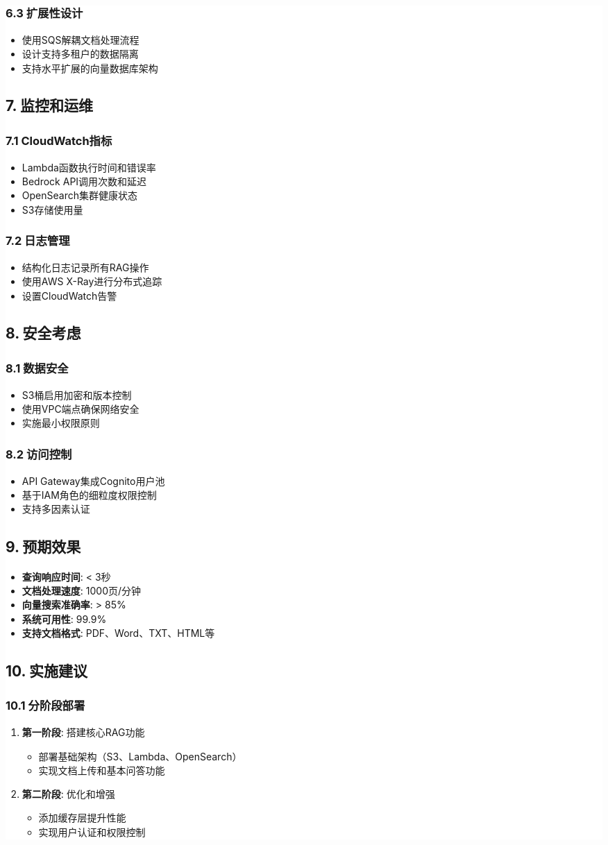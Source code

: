 ### 6.3 扩展性设计
- 使用SQS解耦文档处理流程
- 设计支持多租户的数据隔离
- 支持水平扩展的向量数据库架构

## 7. 监控和运维

### 7.1 CloudWatch指标
- Lambda函数执行时间和错误率
- Bedrock API调用次数和延迟
- OpenSearch集群健康状态
- S3存储使用量

### 7.2 日志管理
- 结构化日志记录所有RAG操作
- 使用AWS X-Ray进行分布式追踪
- 设置CloudWatch告警

## 8. 安全考虑

### 8.1 数据安全
- S3桶启用加密和版本控制
- 使用VPC端点确保网络安全
- 实施最小权限原则

### 8.2 访问控制
- API Gateway集成Cognito用户池
- 基于IAM角色的细粒度权限控制
- 支持多因素认证

## 9. 预期效果

- **查询响应时间**: < 3秒
- **文档处理速度**: 1000页/分钟
- **向量搜索准确率**: > 85%
- **系统可用性**: 99.9%
- **支持文档格式**: PDF、Word、TXT、HTML等

## 10. 实施建议

### 10.1 分阶段部署
1. **第一阶段**: 搭建核心RAG功能
   - 部署基础架构（S3、Lambda、OpenSearch）
   - 实现文档上传和基本问答功能
   
2. **第二阶段**: 优化和增强
   - 添加缓存层提升性能
   - 实现用户认证和权限控制
   